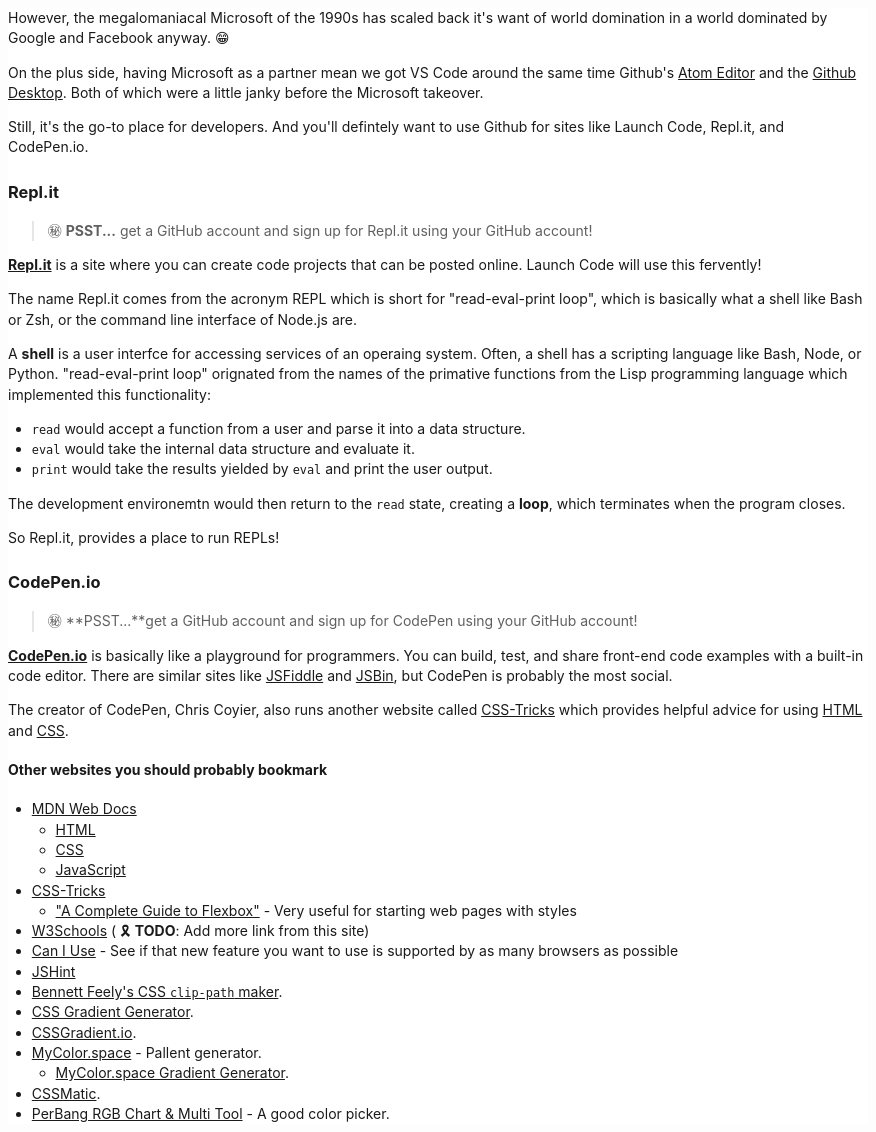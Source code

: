 However, the megalomaniacal Microsoft of the 1990s has scaled back it's want of world domination in a world dominated by Google and Facebook anyway. :grin:

On the plus side, having Microsoft as a partner mean we got VS Code around the same time Github's [Atom Editor](https://atom.io/) and the [Github Desktop](https://desktop.github.com/). Both of which were a little janky before the Microsoft takeover.

Still, it's the go-to place for developers. And you'll defintely want to use Github for sites like Launch Code, Repl.it, and CodePen.io.

### Repl.it

> :secret: **PSST...** get a GitHub account and sign up for Repl.it using your GitHub account!

[**Repl.it**](https://repl.it/) is a site where you can create code projects that can be posted online. Launch Code will use this fervently!

The name Repl.it comes from the acronym REPL which is short for "read-eval-print loop", which is basically what a shell like Bash or Zsh, or the command line interface of Node.js are.

A **shell** is a user interfce for accessing services of an operaing system. Often, a shell has a scripting language like Bash, Node, or Python. "read-eval-print loop" orignated from the names of the primative functions from the Lisp programming language which implemented this functionality:

* `read` would accept a function from a user and parse it into a data structure.
* `eval` would take the internal data structure and evaluate it.
* `print` would take the results yielded by `eval` and print the user output.

The development environemtn would then return to the `read` state, creating a **loop**, which terminates when the program closes.

So Repl.it, provides a place to run REPLs!

### CodePen.io

> :secret: **PSST...**get a GitHub account and sign up for CodePen using your GitHub account!

[**CodePen.io**](https://codepen.io/) is basically like a playground for programmers. You can build, test, and share front-end code examples with a built-in code editor.  There are similar sites like [JSFiddle](https://jsfiddle.net/) and [JSBin](https://jsbin.com/), but CodePen is probably the most social.

The creator of CodePen, Chris Coyier, also runs another website called [CSS-Tricks](https://css-tricks.com/) which provides helpful advice for using [HTML](https://developer.mozilla.org/en-US/docs/Web/HTML) and [CSS](https://developer.mozilla.org/en-US/docs/Web/CSS).

#### Other websites you should probably bookmark

* [MDN Web Docs](https://developer.mozilla.org/)
  * [HTML](https://developer.mozilla.org/en-US/docs/Web/HTML)
  * [CSS](https://developer.mozilla.org/en-US/docs/Web/CSS)
  * [JavaScript](https://developer.mozilla.org/en-US/docs/Web/JavaScript)
* [CSS-Tricks](http://css-tricks.com/)
  * ["A Complete Guide to Flexbox"](https://css-tricks.com/snippets/css/a-guide-to-flexbox/) - Very useful for starting web pages with styles
* [W3Schools](https://www.w3schools.com/) ( :reminder_ribbon: **TODO**: Add more link from this site)
* [Can I Use](https://caniuse.com/) - See if that new feature you want to use is supported by as many browsers as possible
* [JSHint](https://jshint.com/)
* [Bennett Feely's CSS `clip-path` maker](https://bennettfeely.com/clippy/).
* [CSS Gradient Generator](https://www.css-gradient.com/).
* [CSSGradient.io](https://cssgradient.io/).
* [MyColor.space](https://mycolor.space/) - Pallent generator.
  * [MyColor.space Gradient Generator](https://mycolor.space/gradient).
* [CSSMatic](https://www.cssmatic.com/).
* [PerBang RGB Chart & Multi Tool](http://www.perbang.dk/rgb/) - A good color picker.
